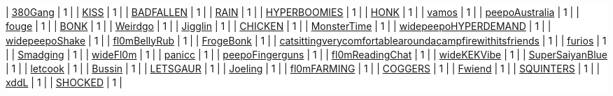 | [380Gang](https://7tv.app/emotes/01FZBXFYEG0008PG478VPNJWDK)                                                                                        | 1     |
| [KISS](https://7tv.app/emotes/01FSBJ9SER0004YH5SBWT6C9HC)                                                                                           | 1     |
| [BADFALLEN](https://7tv.app/emotes/01GGMWJVWG00002QS4EEVX0QE8)                                                                                      | 1     |
| [RAIN](https://7tv.app/emotes/01GGMX652G0002XYJ7AT2TSPC5)                                                                                           | 1     |
| [HYPERBOOMIES](https://7tv.app/emotes/01FTNWSCJG0003AV56G21Q6ZH1)                                                                                   | 1     |
| [HONK](https://7tv.app/emotes/01FTE6HX0R0001E12995B12B5Y)                                                                                           | 1     |
| [vamos](https://7tv.app/emotes/01G1M76MQG00031GTZ774FGYB2)                                                                                          | 1     |
| [peepoAustralia](https://7tv.app/emotes/01GEPJESJ000091TVR6M4DY97A)                                                                                 | 1     |
| [fouge](https://7tv.app/emotes/01FV90J9GG000C30BY4AVGNVMW)                                                                                          | 1     |
| [BONK](https://7tv.app/emotes/01FWGZBKY0000EGAS9XF7552AK)                                                                                           | 1     |
| [Weirdgo](https://7tv.app/emotes/01FJZR7FWR000B1FXDJGM9CY5F)                                                                                        | 1     |
| [Jigglin](https://7tv.app/emotes/01GA0HWQ7R0001VT2F11KM5EZM)                                                                                        | 1     |
| [CHICKEN](https://7tv.app/emotes/01GHHPG5W8000F7GSJJ3H5G3HV)                                                                                        | 1     |
| [MonsterTime](https://7tv.app/emotes/01FBYDGJER0005FAMQ6M5SN9T3)                                                                                    | 1     |
| [widepeepoHYPERDEMAND](https://7tv.app/emotes/01FXYXRAER000C24JJ4Q8RHBGV)                                                                           | 1     |
| [widepeepoShake](https://7tv.app/emotes/01FZHSV5HG000A9CNXY95H8BVY)                                                                                 | 1     |
| [fl0mBellyRub](https://7tv.app/emotes/01GKMWXQ2R000EFJHXG58Y1G6V)                                                                                   | 1     |
| [FrogeBonk](https://7tv.app/emotes/01F6N3XFA80004P7N4A9PSP859)                                                                                      | 1     |
| [catsittingverycomfortablearoundacampfirewithitsfriends](https://7tv.app/emotes/01GHN12RHR000CT2WN2PPQ0047)                                         | 1     |
| [furios](https://7tv.app/emotes/01G7QTHQ1G0009H0PZMRY84R0J)                                                                                         | 1     |
| [Smadging](https://7tv.app/emotes/01FMJSR5FG000D6HG894PC6VQP)                                                                                       | 1     |
| [wideFl0m](https://7tv.app/emotes/01GM8TZS0G00000B8748WQ0STM)                                                                                       | 1     |
| [panicc](https://7tv.app/emotes/01GMJVMET00002F9R4NTN2803W)                                                                                         | 1     |
| [peepoFingerguns](https://7tv.app/emotes/01FC3XBPT8000113DYMDK6110P)                                                                                | 1     |
| [fl0mReadingChat](https://7tv.app/emotes/01FXV243TG000AY6WE2SPE8096)                                                                                | 1     |
| [wideKEKVibe](https://7tv.app/emotes/01GR21MV3G000BK2T9VNRZ17JV)                                                                                    | 1     |
| [SuperSaiyanBlue](https://7tv.app/emotes/01FSNH1K0G0007E5TN8YT2BJTS)                                                                                | 1     |
| [letcook](https://7tv.app/emotes/01GPNWK68G0008ZSAE2FHQYSTE)                                                                                        | 1     |
| [Bussin](https://7tv.app/emotes/01GFRG067R000DQSEG934QMZ0C)                                                                                         | 1     |
| [LETSGAUR](https://7tv.app/emotes/01GRY678J0000F4NDY99DZY7S7)                                                                                       | 1     |
| [Joeling](https://7tv.app/emotes/01GC2Y995G000AWZK3V3P77S35)                                                                                        | 1     |
| [fl0mFARMING](https://7tv.app/emotes/01G2MGPQC000050EHM6W0EN533)                                                                                    | 1     |
| [COGGERS](https://7tv.app/emotes/01F6Q02C000009K4HVQSZJHD68)                                                                                        | 1     |
| [Fwiend](https://7tv.app/emotes/01G6CVZT700007CQBJPSBDE7TX)                                                                                         | 1     |
| [SQUINTERS](https://7tv.app/emotes/01FFZN2VN00003V31D4DMQN783)                                                                                      | 1     |
| [xddL](https://7tv.app/emotes/01GAFPT5TR00093AHD0CWB4A5B)                                                                                           | 1     |
| [SHOCKED](https://7tv.app/emotes/01FRTM1MX000085N93FNKSAX3T)                                                                                        | 1     |